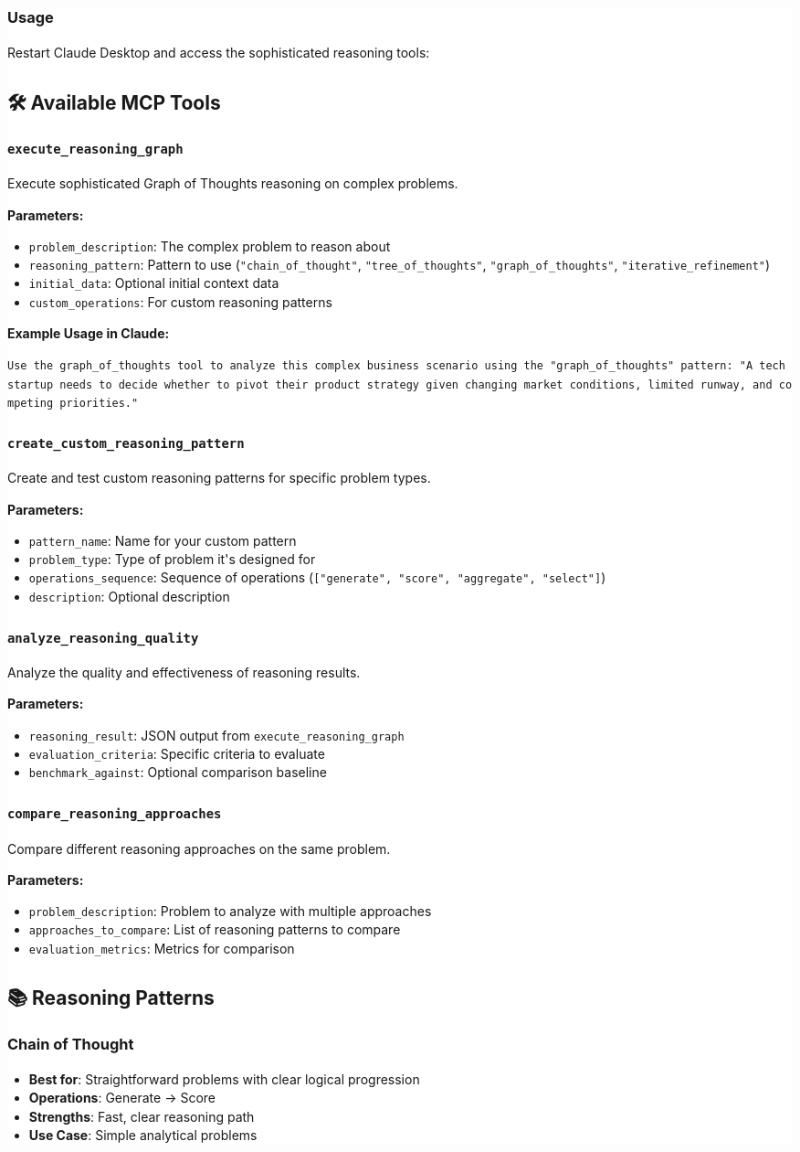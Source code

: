### Usage

Restart Claude Desktop and access the sophisticated reasoning tools:

## 🛠 Available MCP Tools

### `execute_reasoning_graph`
Execute sophisticated Graph of Thoughts reasoning on complex problems.

**Parameters:**
- `problem_description`: The complex problem to reason about
- `reasoning_pattern`: Pattern to use (`"chain_of_thought"`, `"tree_of_thoughts"`, `"graph_of_thoughts"`, `"iterative_refinement"`)
- `initial_data`: Optional initial context data
- `custom_operations`: For custom reasoning patterns

**Example Usage in Claude:**
```
Use the graph_of_thoughts tool to analyze this complex business scenario using the "graph_of_thoughts" pattern: "A tech startup needs to decide whether to pivot their product strategy given changing market conditions, limited runway, and competing priorities."
```

### `create_custom_reasoning_pattern`
Create and test custom reasoning patterns for specific problem types.

**Parameters:**
- `pattern_name`: Name for your custom pattern
- `problem_type`: Type of problem it's designed for
- `operations_sequence`: Sequence of operations (`["generate", "score", "aggregate", "select"]`)
- `description`: Optional description

### `analyze_reasoning_quality` 
Analyze the quality and effectiveness of reasoning results.

**Parameters:**
- `reasoning_result`: JSON output from `execute_reasoning_graph`
- `evaluation_criteria`: Specific criteria to evaluate
- `benchmark_against`: Optional comparison baseline

### `compare_reasoning_approaches`
Compare different reasoning approaches on the same problem.

**Parameters:**
- `problem_description`: Problem to analyze with multiple approaches
- `approaches_to_compare`: List of reasoning patterns to compare
- `evaluation_metrics`: Metrics for comparison

## 📚 Reasoning Patterns

### Chain of Thought
- **Best for**: Straightforward problems with clear logical progression
- **Operations**: Generate → Score
- **Strengths**: Fast, clear reasoning path
- **Use Case**: Simple analytical problems
